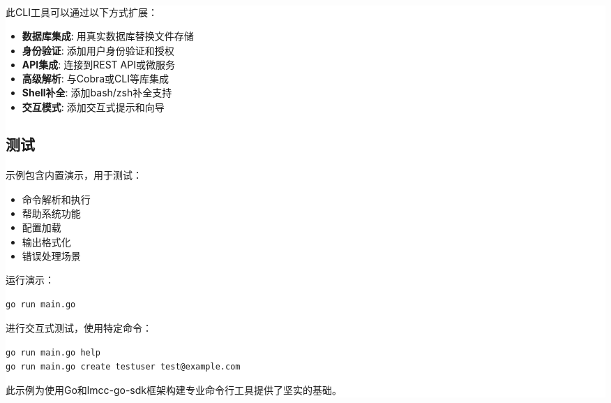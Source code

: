 此CLI工具可以通过以下方式扩展：

- **数据库集成**: 用真实数据库替换文件存储
- **身份验证**: 添加用户身份验证和授权
- **API集成**: 连接到REST API或微服务
- **高级解析**: 与Cobra或CLI等库集成
- **Shell补全**: 添加bash/zsh补全支持
- **交互模式**: 添加交互式提示和向导

## 测试

示例包含内置演示，用于测试：

- 命令解析和执行
- 帮助系统功能
- 配置加载
- 输出格式化
- 错误处理场景

运行演示：
```bash
go run main.go
```

进行交互式测试，使用特定命令：
```bash
go run main.go help
go run main.go create testuser test@example.com
```

此示例为使用Go和lmcc-go-sdk框架构建专业命令行工具提供了坚实的基础。